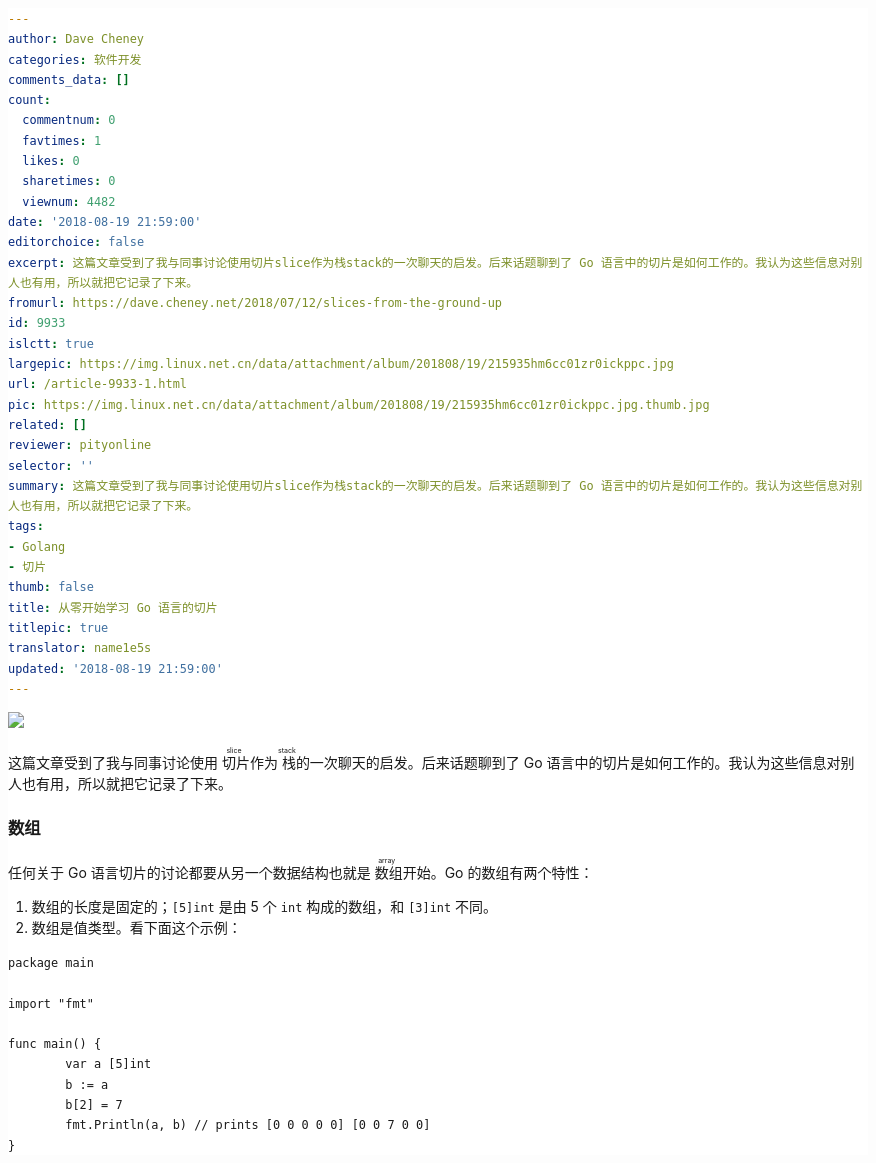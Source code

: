 ```yaml
---
author: Dave Cheney
categories: 软件开发
comments_data: []
count:
  commentnum: 0
  favtimes: 1
  likes: 0
  sharetimes: 0
  viewnum: 4482
date: '2018-08-19 21:59:00'
editorchoice: false
excerpt: 这篇文章受到了我与同事讨论使用切片slice作为栈stack的一次聊天的启发。后来话题聊到了 Go 语言中的切片是如何工作的。我认为这些信息对别人也有用，所以就把它记录了下来。
fromurl: https://dave.cheney.net/2018/07/12/slices-from-the-ground-up
id: 9933
islctt: true
largepic: https://img.linux.net.cn/data/attachment/album/201808/19/215935hm6cc01zr0ickppc.jpg
url: /article-9933-1.html
pic: https://img.linux.net.cn/data/attachment/album/201808/19/215935hm6cc01zr0ickppc.jpg.thumb.jpg
related: []
reviewer: pityonline
selector: ''
summary: 这篇文章受到了我与同事讨论使用切片slice作为栈stack的一次聊天的启发。后来话题聊到了 Go 语言中的切片是如何工作的。我认为这些信息对别人也有用，所以就把它记录了下来。
tags:
- Golang
- 切片
thumb: false
title: 从零开始学习 Go 语言的切片
titlepic: true
translator: name1e5s
updated: '2018-08-19 21:59:00'
---
```


![](/data/attachment/album/201808/19/215935hm6cc01zr0ickppc.jpg)


这篇文章受到了我与同事讨论使用<ruby> 切片 <rt>  slice </rt></ruby>作为<ruby> 栈 <rt>  stack </rt></ruby>的一次聊天的启发。后来话题聊到了 Go 语言中的切片是如何工作的。我认为这些信息对别人也有用，所以就把它记录了下来。


### 数组


任何关于 Go 语言切片的讨论都要从另一个数据结构也就是<ruby> 数组 <rt>  array </rt></ruby>开始。Go 的数组有两个特性：


1. 数组的长度是固定的；`[5]int` 是由 5 个 `int` 构成的数组，和 `[3]int` 不同。
2. 数组是值类型。看下面这个示例：



```
package main

import "fmt"

func main() {
        var a [5]int
        b := a
        b[2] = 7
        fmt.Println(a, b) // prints [0 0 0 0 0] [0 0 7 0 0]
}
```
